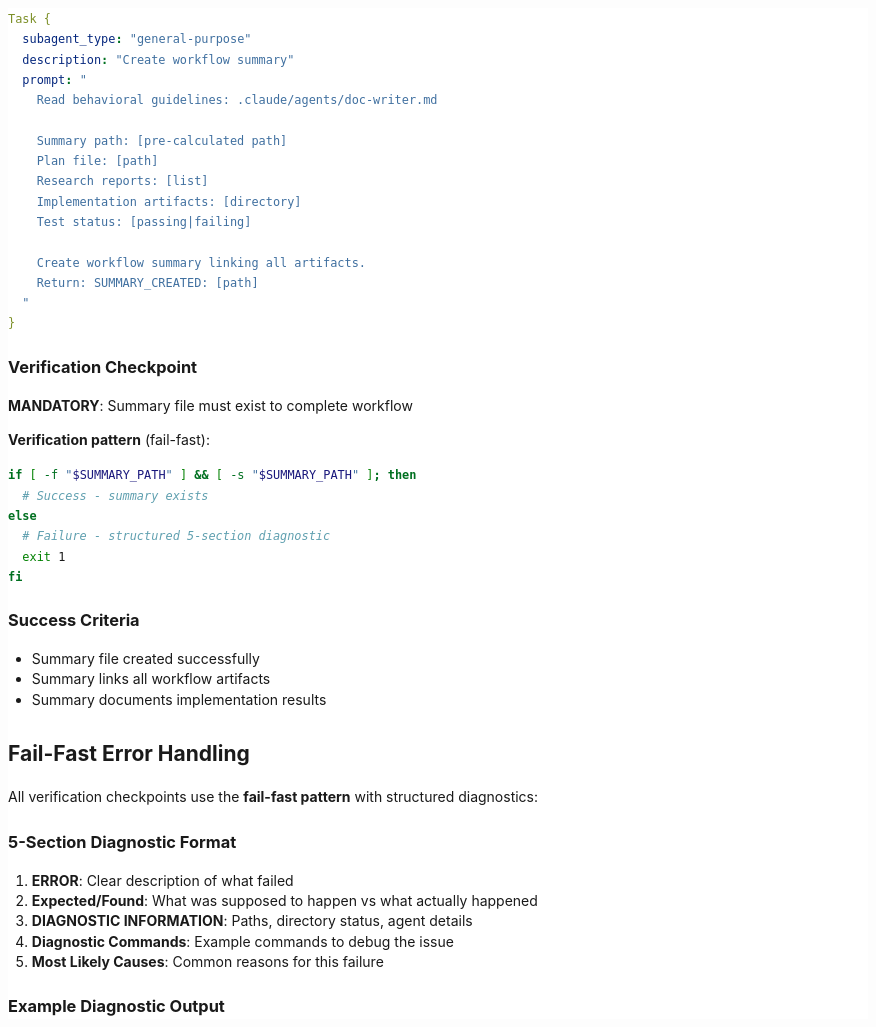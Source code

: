 ```yaml
Task {
  subagent_type: "general-purpose"
  description: "Create workflow summary"
  prompt: "
    Read behavioral guidelines: .claude/agents/doc-writer.md
    
    Summary path: [pre-calculated path]
    Plan file: [path]
    Research reports: [list]
    Implementation artifacts: [directory]
    Test status: [passing|failing]
    
    Create workflow summary linking all artifacts.
    Return: SUMMARY_CREATED: [path]
  "
}
```

### Verification Checkpoint

**MANDATORY**: Summary file must exist to complete workflow

**Verification pattern** (fail-fast):
```bash
if [ -f "$SUMMARY_PATH" ] && [ -s "$SUMMARY_PATH" ]; then
  # Success - summary exists
else
  # Failure - structured 5-section diagnostic
  exit 1
fi
```

### Success Criteria

- Summary file created successfully
- Summary links all workflow artifacts
- Summary documents implementation results

## Fail-Fast Error Handling

All verification checkpoints use the **fail-fast pattern** with structured diagnostics:

### 5-Section Diagnostic Format

1. **ERROR**: Clear description of what failed
2. **Expected/Found**: What was supposed to happen vs what actually happened
3. **DIAGNOSTIC INFORMATION**: Paths, directory status, agent details
4. **Diagnostic Commands**: Example commands to debug the issue
5. **Most Likely Causes**: Common reasons for this failure

### Example Diagnostic Output
